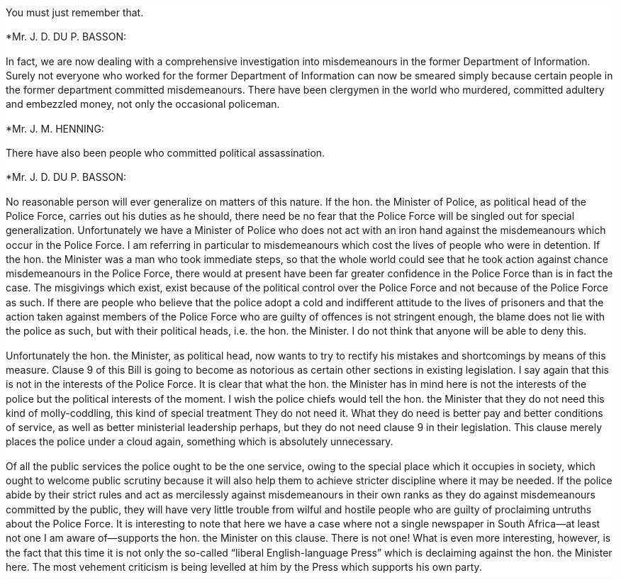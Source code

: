 <p>You must just remember that.</p>

</speech>

<speech by="#basson">

<from>*Mr. <person refersTo="hansard_za">J. D. DU P. BASSON</person>:</from>

<p>In fact, we are now dealing with a comprehensive investigation into misdemeanours in the former Department of Information. Surely not everyone who worked for the former Department of Information can now be smeared simply because certain people in the former department committed misdemeanours. There have been clergymen in the world who murdered, committed adultery and embezzled money, not only the occasional policeman.</p>

</speech>

<speech by="#henning">

<from>*Mr. <person refersTo="hansard_za">J. M. HENNING</person>:</from>

<p>There have also been people who committed political assassination.</p>

</speech>

<speech by="#basson">

<from>*Mr. <person refersTo="hansard_za">J. D. DU P. BASSON</person>:</from>

<p>No reasonable person will ever generalize on matters of this nature. If the hon. the Minister of Police, as political head of the Police Force, carries out his duties as he should, there need be no fear that the Police Force will be singled out for special generalization. Unfortunately we have a Minister of Police who does not act with an iron hand against the misdemeanours which occur in the Police Force. I am referring in particular to misdemeanours which cost the lives of people who were in detention. If the <span class="col_3287-3288" refersTo="page_0039"/>hon. the Minister was a man who took immediate steps, so that the whole world could see that he took action against chance misdemeanours in the Police Force, there would at present have been far greater confidence in the Police Force than is in fact the case. The misgivings which exist, exist because of the political control over the Police Force and not because of the Police Force as such. If there are people who believe that the police adopt a cold and indifferent attitude to the lives of prisoners and that the action taken against members of the Police Force who are guilty of offences is not stringent enough, the blame does not lie with the police as such, but with their political heads, i.e. the hon. the Minister. I do not think that anyone will be able to deny this.</p>

<p>Unfortunately the hon. the Minister, as political head, now wants to try to rectify his mistakes and shortcomings by means of this measure. Clause 9 of this Bill is going to become as notorious as certain other sections in existing legislation. I say again that this is not in the interests of the Police Force. It is clear that what the hon. the Minister has in mind here is not the interests of the police but the political interests of the moment. I wish the police chiefs would tell the hon. the Minister that they do not need this kind of molly-coddling, this kind of special treatment They do not need it. What they do need is better pay and better conditions of service, as well as better ministerial leadership perhaps, but they do not need clause 9 in their legislation. This clause merely places the police under a cloud again, something which is absolutely unnecessary.</p>

<p>Of all the public services the police ought to be the one service, owing to the special place which it occupies in society, which ought to welcome public scrutiny because it will also help them to achieve stricter discipline where it may be needed. If the police abide by their strict rules and act as mercilessly against misdemeanours in their own ranks as they do against misdemeanours committed by the public, they will have very little trouble from wilful and hostile people who are guilty of proclaiming untruths about the Police Force. It is interesting to note that here we have a case where not a single newspaper in South Africa&#x2014;at least not one I am aware of&#x2014;supports the hon. the Minister on this clause. There is not one! What is even more interesting, however, is the fact that this time it is not only the so-called &#x201C;liberal English-language Press&#x201D; which is declaiming against the hon. the Minister here. The most vehement criticism is being levelled at him by the Press which supports his own party.</p>
